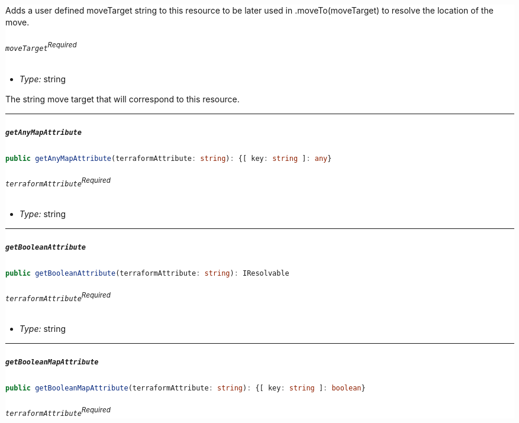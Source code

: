 Adds a user defined moveTarget string to this resource to be later used in .moveTo(moveTarget) to resolve the location of the move.

###### `moveTarget`<sup>Required</sup> <a name="moveTarget" id="rhizo-co-terraform-provider-oci.analyticsAnalyticsInstance.AnalyticsAnalyticsInstance.addMoveTarget.parameter.moveTarget"></a>

- *Type:* string

The string move target that will correspond to this resource.

---

##### `getAnyMapAttribute` <a name="getAnyMapAttribute" id="rhizo-co-terraform-provider-oci.analyticsAnalyticsInstance.AnalyticsAnalyticsInstance.getAnyMapAttribute"></a>

```typescript
public getAnyMapAttribute(terraformAttribute: string): {[ key: string ]: any}
```

###### `terraformAttribute`<sup>Required</sup> <a name="terraformAttribute" id="rhizo-co-terraform-provider-oci.analyticsAnalyticsInstance.AnalyticsAnalyticsInstance.getAnyMapAttribute.parameter.terraformAttribute"></a>

- *Type:* string

---

##### `getBooleanAttribute` <a name="getBooleanAttribute" id="rhizo-co-terraform-provider-oci.analyticsAnalyticsInstance.AnalyticsAnalyticsInstance.getBooleanAttribute"></a>

```typescript
public getBooleanAttribute(terraformAttribute: string): IResolvable
```

###### `terraformAttribute`<sup>Required</sup> <a name="terraformAttribute" id="rhizo-co-terraform-provider-oci.analyticsAnalyticsInstance.AnalyticsAnalyticsInstance.getBooleanAttribute.parameter.terraformAttribute"></a>

- *Type:* string

---

##### `getBooleanMapAttribute` <a name="getBooleanMapAttribute" id="rhizo-co-terraform-provider-oci.analyticsAnalyticsInstance.AnalyticsAnalyticsInstance.getBooleanMapAttribute"></a>

```typescript
public getBooleanMapAttribute(terraformAttribute: string): {[ key: string ]: boolean}
```

###### `terraformAttribute`<sup>Required</sup> <a name="terraformAttribute" id="rhizo-co-terraform-provider-oci.analyticsAnalyticsInstance.AnalyticsAnalyticsInstance.getBooleanMapAttribute.parameter.terraformAttribute"></a>
